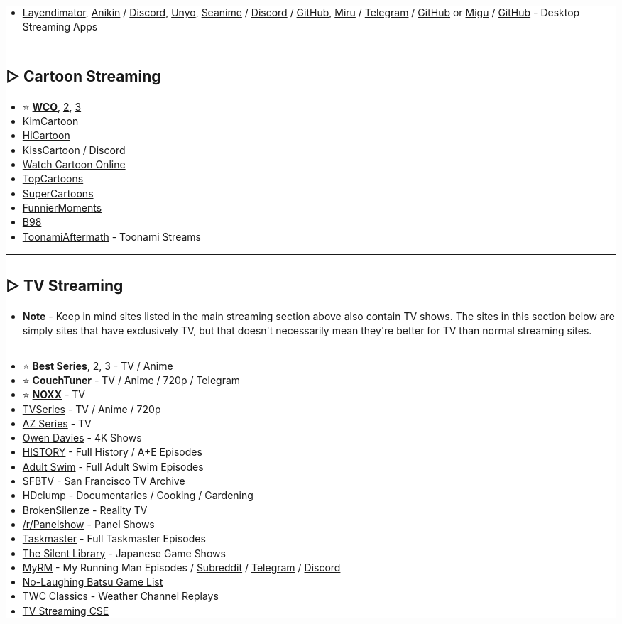 * [Layendimator](https://github.com/Layendan/Layendanimator), [Anikin](https://github.com/jerry08/Anikin) / [Discord](https://discord.com/invite/U7XweVubJN), [Unyo](https://github.com/K3vinb5/Unyo), [Seanime](https://seanime.rahim.app/) / [Discord](https://discord.gg/3AuhRGqUqh) / [GitHub](https://github.com/5rahim/seanime), [Miru](https://miru.js.org/en/) / [Telegram](https://t.me/MiruChat) / [GitHub](https://github.com/miru-project/miru-app) or [Migu](https://miguapp.pages.dev/) / [GitHub](https://github.com/NoCrypt/migu) - Desktop Streaming Apps

***

## ▷ Cartoon Streaming

* ⭐ **[WCO](https://www.wco.tv/)**, [2](https://www.wcofun.net/), [3](https://www.wcostream.tv/)
* [KimCartoon](https://kimcartoon.si/)
* [HiCartoon](https://hicartoon.to/)
* [KissCartoon](https://kisscartoon.nz/) / [Discord](https://discord.gg/YwpgPrWVSH)
* [Watch Cartoon Online](https://www.watchcartoononline.com/)
* [TopCartoons](https://www.topcartoons.tv/)
* [SuperCartoons](https://www.supercartoons.net/)
* [FunnierMoments](https://www.funniermoments.net/)
* [B98](https://www.b98.tv/)
* [ToonamiAftermath](https://www.toonamiaftermath.com/) - Toonami Streams

***

## ▷ TV Streaming

* **Note** - Keep in mind sites listed in the main streaming section above also contain TV shows. The sites in this section below are simply sites that have exclusively TV, but that doesn't necessarily mean they're better for TV than normal streaming sites.

***

* ⭐ **[Best Series](https://bstsrs.in/)**, [2](https://topsrs.day/), [3](https://srstop.link/) - TV / Anime
* ⭐ **[CouchTuner](https://www.couchtuner.show/)** - TV / Anime / 720p / [Telegram](https://t.me/+tPEqeXLobAo4YTZh)
* ⭐ **[NOXX](https://noxx.to/)** - TV
* [TVSeries](https://www.tvseries.in/) - TV / Anime / 720p
* [AZ Series](https://azseries.org/) - TV
* [Owen Davies](https://www.youtube.com/@ODavies/playlists) - 4K Shows
* [HISTORY](https://play.history.com/) - Full History / A+E Episodes
* [Adult Swim](https://www.adultswim.com/videos/) - Full Adult Swim Episodes
* [SFBTV](https://diva.sfsu.edu/collections/sfbatv) - San Francisco TV Archive
* [HDclump](https://hdclump.com/) - Documentaries / Cooking / Gardening
* [BrokenSilenze](https://www.brokensilenze.net/) - Reality TV
* [/r/Panelshow](https://www.reddit.com/r/panelshow/) - Panel Shows
* [Taskmaster](https://rentry.co/bbbr4cfr) - Full Taskmaster Episodes
* [The Silent Library](https://thesilentlibrary.com/) - Japanese Game Shows
* [MyRM](https://myrunningman.com/) - My Running Man Episodes / [Subreddit](https://www.reddit.com/r/runningman/) / [Telegram](https://t.me/myrunningmancom) / [Discord](https://discord.gg/ARvZ4rwZzh)
* [No-Laughing Batsu Game List](https://redd.it/2fgm9p)
* [TWC Classics](https://twcclassics.com/) - Weather Channel Replays
* [TV Streaming CSE](https://cse.google.com/cse?cx=006516753008110874046:hrhinud6efg)
